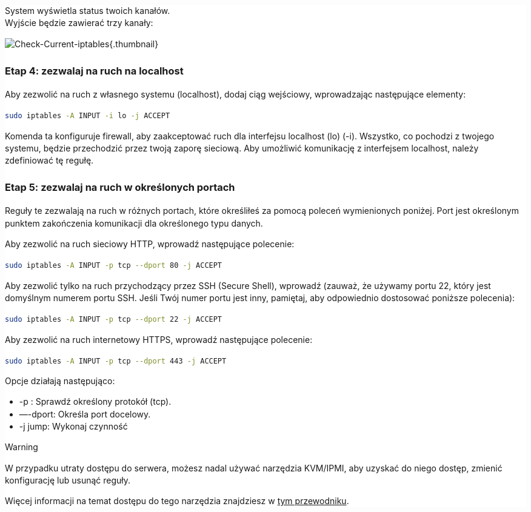 System wyświetla status twoich kanałów.<br>
Wyjście będzie zawierać trzy kanały:

![Check-Current-iptables](images/Check-Current-iptables.PNG){.thumbnail}

### Etap 4: zezwalaj na ruch na localhost

Aby zezwolić na ruch z własnego systemu (localhost), dodaj ciąg wejściowy, wprowadzając następujące elementy:

```bash
sudo iptables -A INPUT -i lo -j ACCEPT
```

Komenda ta konfiguruje firewall, aby zaakceptować ruch dla interfejsu localhost (lo) (-i). Wszystko, co pochodzi z twojego systemu, będzie przechodzić przez twoją zaporę sieciową.
Aby umożliwić komunikację z interfejsem localhost, należy zdefiniować tę regułę.

### Etap 5: zezwalaj na ruch w określonych portach <a name="step5"></a>

Reguły te zezwalają na ruch w różnych portach, które określiłeś za pomocą poleceń wymienionych poniżej.
Port jest określonym punktem zakończenia komunikacji dla określonego typu danych.

Aby zezwolić na ruch sieciowy HTTP, wprowadź następujące polecenie:

```bash
sudo iptables -A INPUT -p tcp --dport 80 -j ACCEPT
```

Aby zezwolić tylko na ruch przychodzący przez SSH (Secure Shell), wprowadź (zauważ, że używamy portu 22, który jest domyślnym numerem portu SSH. Jeśli Twój numer portu jest inny, pamiętaj, aby odpowiednio dostosować poniższe polecenia):

```bash
sudo iptables -A INPUT -p tcp --dport 22 -j ACCEPT
```

Aby zezwolić na ruch internetowy HTTPS, wprowadź następujące polecenie:

```bash
sudo iptables -A INPUT -p tcp --dport 443 -j ACCEPT
```

Opcje działają następująco:

- -p : Sprawdź określony protokół (tcp).
- —-dport: Określa port docelowy.
- -j jump: Wykonaj czynność 

> [!warning]
> W przypadku utraty dostępu do serwera, możesz nadal używać narzędzia KVM/IPMI, aby uzyskać do niego dostęp, zmienić konfigurację lub usunąć reguły.
>
> Więcej informacji na temat dostępu do tego narzędzia znajdziesz w [tym przewodniku](/pages/cloud/dedicated/using_ipmi_on_dedicated_servers).  
> 
